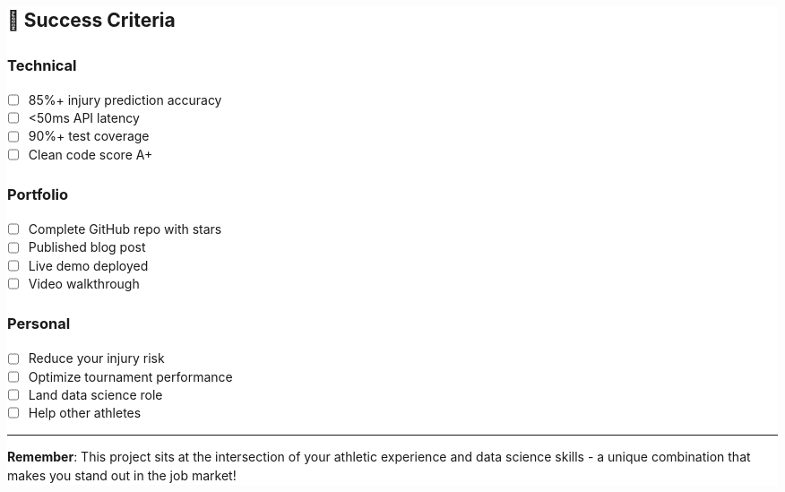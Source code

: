 ## 🎯 Success Criteria

### Technical
- [ ] 85%+ injury prediction accuracy
- [ ] <50ms API latency
- [ ] 90%+ test coverage
- [ ] Clean code score A+

### Portfolio
- [ ] Complete GitHub repo with stars
- [ ] Published blog post
- [ ] Live demo deployed
- [ ] Video walkthrough

### Personal
- [ ] Reduce your injury risk
- [ ] Optimize tournament performance
- [ ] Land data science role
- [ ] Help other athletes

---

**Remember**: This project sits at the intersection of your athletic experience and data science skills - a unique combination that makes you stand out in the job market!